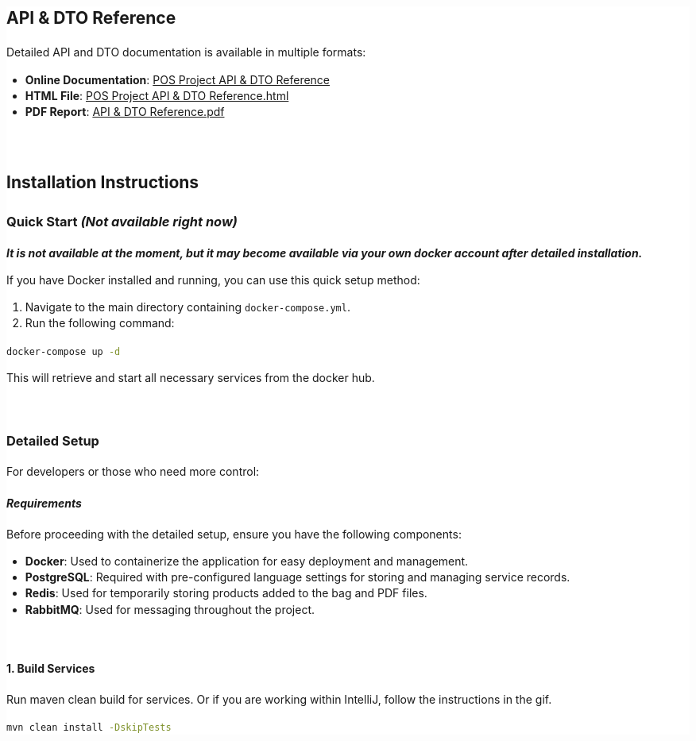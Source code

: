 
## API & DTO Reference

Detailed API and DTO documentation is available in multiple formats:

- **Online Documentation**: [POS Project API & DTO Reference](https://calico-shirt-218.notion.site/POS-Project-API-DTO-Reference-16ce50d8cc2e473c95610739f0d85bbc?pvs=4)
- **HTML File**: [POS Project API & DTO Reference.html](Readme-Files%2FPOS%20Project%20API%20%26%20DTO%20Reference.html)
- **PDF Report**: [API & DTO Reference.pdf](Readme-Files%2FAPI%20%26%20DTO%20Reference.pdf)

<br>

## Installation Instructions

### Quick Start _(Not available right now)_
_**It is not available at the moment, but it may become available via your own docker account after detailed installation.**_

If you have Docker installed and running, you can use this quick setup method:

1. Navigate to the main directory containing `docker-compose.yml`.
2. Run the following command:

```bash
docker-compose up -d
```

This will retrieve and start all necessary services from the docker hub.

<br>

### Detailed Setup
For developers or those who need more control:

#### _Requirements_
Before proceeding with the detailed setup, ensure you have the following components:

- **Docker**: Used to containerize the application for easy deployment and management.
- **PostgreSQL**: Required with pre-configured language settings for storing and managing service records.
- **Redis**: Used for temporarily storing products added to the bag and PDF files.
- **RabbitMQ**: Used for messaging throughout the project.

<br>

#### 1. Build Services
Run maven clean build for services. Or if you are working within IntelliJ, follow the instructions in the gif.

```bash
mvn clean install -DskipTests
```

<div align="left">